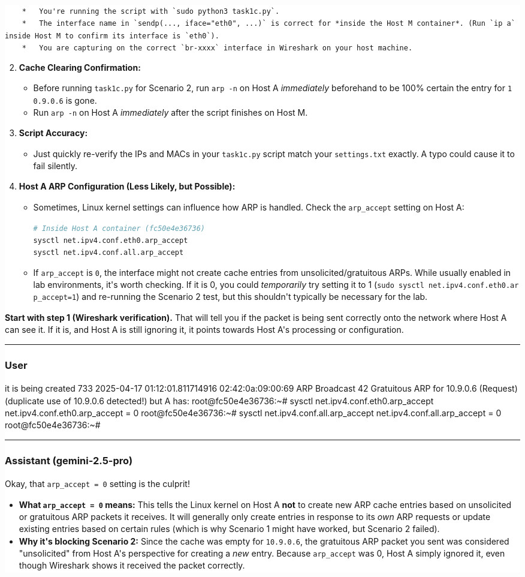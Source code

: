         *   You're running the script with `sudo python3 task1c.py`.
        *   The interface name in `sendp(..., iface="eth0", ...)` is correct for *inside the Host M container*. (Run `ip a` inside Host M to confirm its interface is `eth0`).
        *   You are capturing on the correct `br-xxxx` interface in Wireshark on your host machine.

2.  **Cache Clearing Confirmation:**
    *   Before running `task1c.py` for Scenario 2, run `arp -n` on Host A *immediately* beforehand to be 100% certain the entry for `10.9.0.6` is gone.
    *   Run `arp -n` on Host A *immediately* after the script finishes on Host M.

3.  **Script Accuracy:**
    *   Just quickly re-verify the IPs and MACs in your `task1c.py` script match your `settings.txt` exactly. A typo could cause it to fail silently.

4.  **Host A ARP Configuration (Less Likely, but Possible):**
    *   Sometimes, Linux kernel settings can influence how ARP is handled. Check the `arp_accept` setting on Host A:
        ```bash
        # Inside Host A container (fc50e4e36736)
        sysctl net.ipv4.conf.eth0.arp_accept
        sysctl net.ipv4.conf.all.arp_accept
        ```
    *   If `arp_accept` is `0`, the interface might not create cache entries from unsolicited/gratuitous ARPs. While usually enabled in lab environments, it's worth checking. If it is 0, you could *temporarily* try setting it to 1 (`sudo sysctl net.ipv4.conf.eth0.arp_accept=1`) and re-running the Scenario 2 test, but this shouldn't typically be necessary for the lab.

**Start with step 1 (Wireshark verification).** That will tell you if the packet is being sent correctly onto the network where Host A can see it. If it is, and Host A is still ignoring it, it points towards Host A's processing or configuration.


---

### User

it is being created 733	2025-04-17 01:12:01.811714916	02:42:0a:09:00:69	ARP	Broadcast	42	Gratuitous ARP for 10.9.0.6 (Request) (duplicate use of 10.9.0.6 detected!) but A has: root@fc50e4e36736:~# sysctl net.ipv4.conf.eth0.arp_accept
net.ipv4.conf.eth0.arp_accept = 0
root@fc50e4e36736:~# sysctl net.ipv4.conf.all.arp_accept
net.ipv4.conf.all.arp_accept = 0
root@fc50e4e36736:~#


---

### Assistant (gemini-2.5-pro)

Okay, that `arp_accept = 0` setting is the culprit!

*   **What `arp_accept = 0` means:** This tells the Linux kernel on Host A **not** to create new ARP cache entries based on unsolicited or gratuitous ARP packets it receives. It will generally only create entries in response to its *own* ARP requests or update existing entries based on certain rules (which is why Scenario 1 might have worked, but Scenario 2 failed).
*   **Why it's blocking Scenario 2:** Since the cache was empty for `10.9.0.6`, the gratuitous ARP packet you sent was considered "unsolicited" from Host A's perspective for creating a *new* entry. Because `arp_accept` was 0, Host A simply ignored it, even though Wireshark shows it received the packet correctly.
